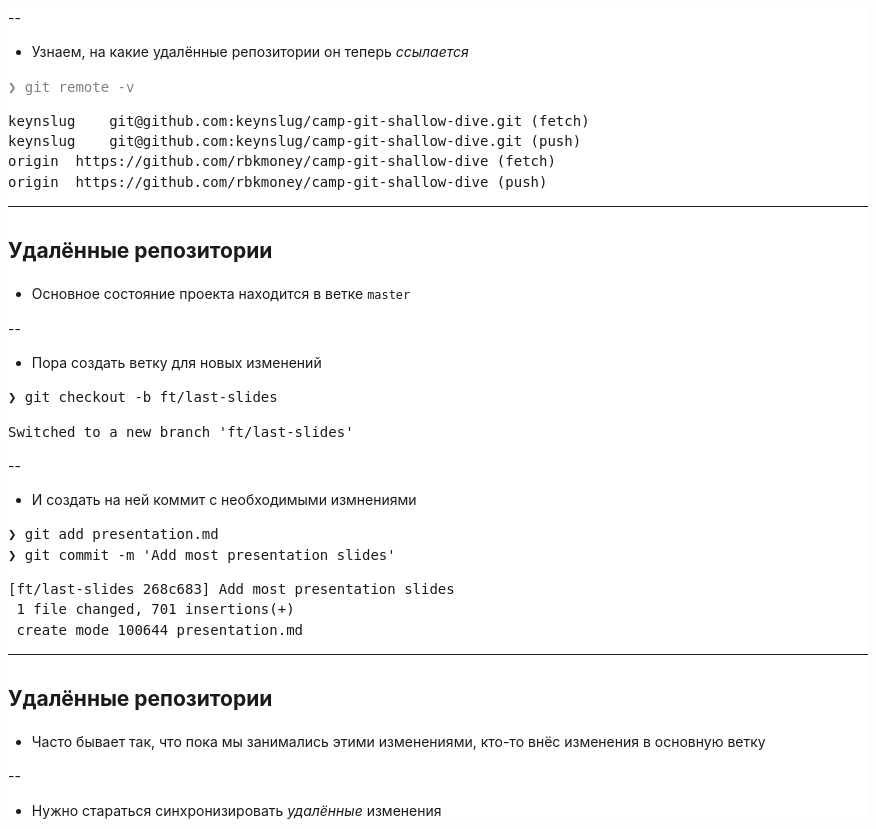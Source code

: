 --

* Узнаем, на какие удалённые репозитории он теперь _ссылается_

<pre class="terminal">
<span style="color:gray;">❯ git remote -v</span>
</pre>
<pre class="terminal">
keynslug    git@github.com:keynslug/camp-git-shallow-dive.git (fetch)
keynslug    git@github.com:keynslug/camp-git-shallow-dive.git (push)
origin  https://github.com/rbkmoney/camp-git-shallow-dive (fetch)
origin  https://github.com/rbkmoney/camp-git-shallow-dive (push)
</pre>

---

## Удалённые репозитории

* Основное состояние проекта находится в ветке `master`

--

* Пора создать ветку для новых изменений

<pre class="terminal">
❯ git checkout -b ft/last-slides
</pre>
<pre class="terminal">
Switched to a new branch 'ft/last-slides'
</pre>

--

* И создать на ней коммит с необходимыми измнениями

<pre class="terminal">
❯ git add presentation.md
❯ git commit -m 'Add most presentation slides'
</pre>
<pre class="terminal">
[ft/last-slides 268c683] Add most presentation slides
 1 file changed, 701 insertions(+)
 create mode 100644 presentation.md
</pre>

---

## Удалённые репозитории

* Часто бывает так, что пока мы занимались этими изменениями, кто-то внёс изменения в основную ветку

--

* Нужно стараться синхронизировать _удалённые_ изменения
